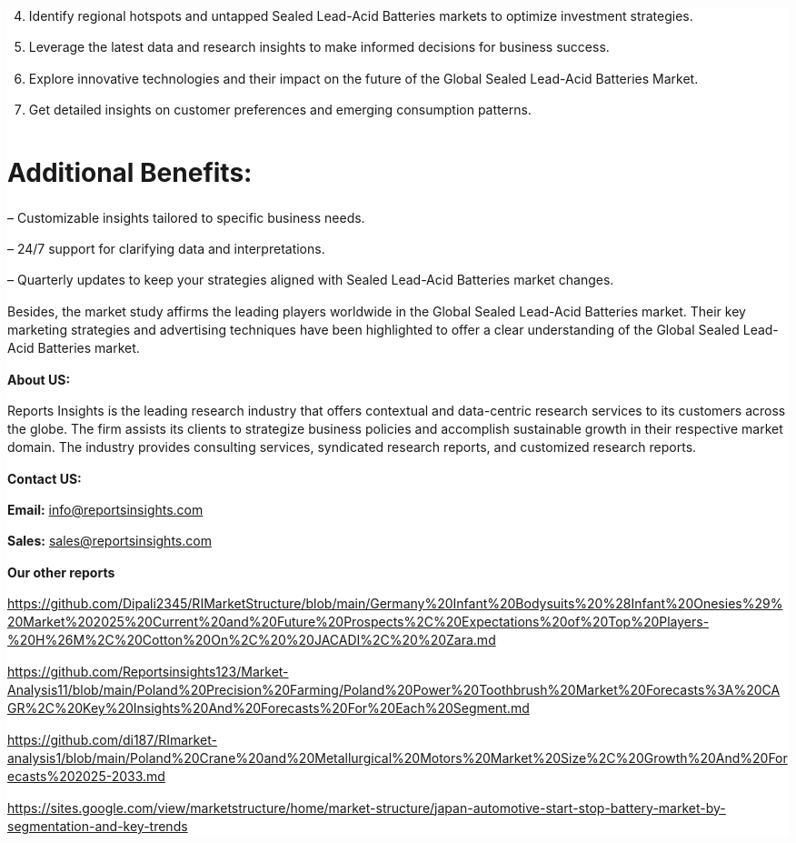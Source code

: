 4. Identify regional hotspots and untapped Sealed Lead-Acid Batteries markets to optimize investment strategies.

5. Leverage the latest data and research insights to make informed decisions for business success.

6. Explore innovative technologies and their impact on the future of the Global Sealed Lead-Acid Batteries Market.

7. Get detailed insights on customer preferences and emerging consumption patterns.

# <strong>Additional Benefits:</strong>

– Customizable insights tailored to specific business needs.

– 24/7 support for clarifying data and interpretations.

– Quarterly updates to keep your strategies aligned with Sealed Lead-Acid Batteries market changes.

Besides, the market study affirms the leading players worldwide in the Global Sealed Lead-Acid Batteries market. Their key marketing strategies and advertising techniques have been highlighted to offer a clear understanding of the Global Sealed Lead-Acid Batteries market.

<strong><strong>About US</strong>:</strong>

Reports Insights is the leading research industry that offers contextual and data-centric research services to its customers across the globe. The firm assists its clients to strategize business policies and accomplish sustainable growth in their respective market domain. The industry provides consulting services, syndicated research reports, and customized research reports.

<strong>Contact US:</strong>

<p class=><b>Email:</b> <a href=mailto:info@reportsinsights.com>info@reportsinsights.com</a></p>
<p class=><b>Sales:</b> <a href=mailto:sales@reportsinsights.com>sales@reportsinsights.com</a></p>

<strong>Our other reports</strong>

<a href=https://github.com/Dipali2345/RIMarketStructure/blob/main/Germany%20Infant%20Bodysuits%20%28Infant%20Onesies%29%20Market%202025%20Current%20and%20Future%20Prospects%2C%20Expectations%20of%20Top%20Players-%20H%26M%2C%20Cotton%20On%2C%20%20JACADI%2C%20%20Zara.md>https://github.com/Dipali2345/RIMarketStructure/blob/main/Germany%20Infant%20Bodysuits%20%28Infant%20Onesies%29%20Market%202025%20Current%20and%20Future%20Prospects%2C%20Expectations%20of%20Top%20Players-%20H%26M%2C%20Cotton%20On%2C%20%20JACADI%2C%20%20Zara.md</a>

<a href=https://github.com/Reportsinsights123/Market-Analysis11/blob/main/Poland%20Precision%20Farming/Poland%20Power%20Toothbrush%20Market%20Forecasts%3A%20CAGR%2C%20Key%20Insights%20And%20Forecasts%20For%20Each%20Segment.md>https://github.com/Reportsinsights123/Market-Analysis11/blob/main/Poland%20Precision%20Farming/Poland%20Power%20Toothbrush%20Market%20Forecasts%3A%20CAGR%2C%20Key%20Insights%20And%20Forecasts%20For%20Each%20Segment.md</a>

<a href=https://github.com/di187/RImarket-analysis1/blob/main/Poland%20Crane%20and%20Metallurgical%20Motors%20Market%20Size%2C%20Growth%20And%20Forecasts%202025-2033.md>https://github.com/di187/RImarket-analysis1/blob/main/Poland%20Crane%20and%20Metallurgical%20Motors%20Market%20Size%2C%20Growth%20And%20Forecasts%202025-2033.md</a>

<a href=https://sites.google.com/view/marketstructure/home/market-structure/japan-automotive-start-stop-battery-market-by-segmentation-and-key-trends>https://sites.google.com/view/marketstructure/home/market-structure/japan-automotive-start-stop-battery-market-by-segmentation-and-key-trends</a>
